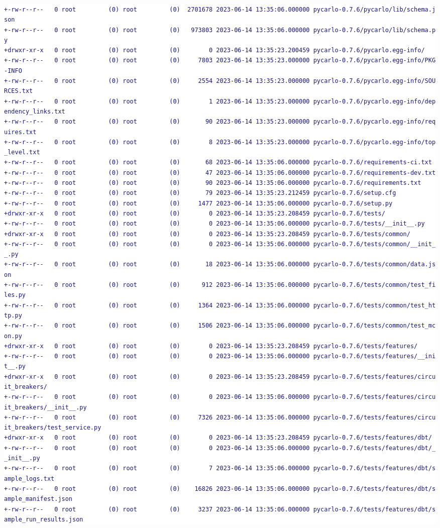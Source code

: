 ```diff
+-rw-r--r--   0 root         (0) root         (0)  2701678 2023-06-14 13:35:06.000000 pycarlo-0.7.6/pycarlo/lib/schema.json
+-rw-r--r--   0 root         (0) root         (0)   973803 2023-06-14 13:35:06.000000 pycarlo-0.7.6/pycarlo/lib/schema.py
+drwxr-xr-x   0 root         (0) root         (0)        0 2023-06-14 13:35:23.200459 pycarlo-0.7.6/pycarlo.egg-info/
+-rw-r--r--   0 root         (0) root         (0)     7803 2023-06-14 13:35:23.000000 pycarlo-0.7.6/pycarlo.egg-info/PKG-INFO
+-rw-r--r--   0 root         (0) root         (0)     2554 2023-06-14 13:35:23.000000 pycarlo-0.7.6/pycarlo.egg-info/SOURCES.txt
+-rw-r--r--   0 root         (0) root         (0)        1 2023-06-14 13:35:23.000000 pycarlo-0.7.6/pycarlo.egg-info/dependency_links.txt
+-rw-r--r--   0 root         (0) root         (0)       90 2023-06-14 13:35:23.000000 pycarlo-0.7.6/pycarlo.egg-info/requires.txt
+-rw-r--r--   0 root         (0) root         (0)        8 2023-06-14 13:35:23.000000 pycarlo-0.7.6/pycarlo.egg-info/top_level.txt
+-rw-r--r--   0 root         (0) root         (0)       68 2023-06-14 13:35:06.000000 pycarlo-0.7.6/requirements-ci.txt
+-rw-r--r--   0 root         (0) root         (0)       47 2023-06-14 13:35:06.000000 pycarlo-0.7.6/requirements-dev.txt
+-rw-r--r--   0 root         (0) root         (0)       90 2023-06-14 13:35:06.000000 pycarlo-0.7.6/requirements.txt
+-rw-r--r--   0 root         (0) root         (0)       79 2023-06-14 13:35:23.212459 pycarlo-0.7.6/setup.cfg
+-rw-r--r--   0 root         (0) root         (0)     1477 2023-06-14 13:35:06.000000 pycarlo-0.7.6/setup.py
+drwxr-xr-x   0 root         (0) root         (0)        0 2023-06-14 13:35:23.208459 pycarlo-0.7.6/tests/
+-rw-r--r--   0 root         (0) root         (0)        0 2023-06-14 13:35:06.000000 pycarlo-0.7.6/tests/__init__.py
+drwxr-xr-x   0 root         (0) root         (0)        0 2023-06-14 13:35:23.208459 pycarlo-0.7.6/tests/common/
+-rw-r--r--   0 root         (0) root         (0)        0 2023-06-14 13:35:06.000000 pycarlo-0.7.6/tests/common/__init__.py
+-rw-r--r--   0 root         (0) root         (0)       18 2023-06-14 13:35:06.000000 pycarlo-0.7.6/tests/common/data.json
+-rw-r--r--   0 root         (0) root         (0)      912 2023-06-14 13:35:06.000000 pycarlo-0.7.6/tests/common/test_files.py
+-rw-r--r--   0 root         (0) root         (0)     1364 2023-06-14 13:35:06.000000 pycarlo-0.7.6/tests/common/test_http.py
+-rw-r--r--   0 root         (0) root         (0)     1506 2023-06-14 13:35:06.000000 pycarlo-0.7.6/tests/common/test_mcon.py
+drwxr-xr-x   0 root         (0) root         (0)        0 2023-06-14 13:35:23.208459 pycarlo-0.7.6/tests/features/
+-rw-r--r--   0 root         (0) root         (0)        0 2023-06-14 13:35:06.000000 pycarlo-0.7.6/tests/features/__init__.py
+drwxr-xr-x   0 root         (0) root         (0)        0 2023-06-14 13:35:23.208459 pycarlo-0.7.6/tests/features/circuit_breakers/
+-rw-r--r--   0 root         (0) root         (0)        0 2023-06-14 13:35:06.000000 pycarlo-0.7.6/tests/features/circuit_breakers/__init__.py
+-rw-r--r--   0 root         (0) root         (0)     7326 2023-06-14 13:35:06.000000 pycarlo-0.7.6/tests/features/circuit_breakers/test_service.py
+drwxr-xr-x   0 root         (0) root         (0)        0 2023-06-14 13:35:23.208459 pycarlo-0.7.6/tests/features/dbt/
+-rw-r--r--   0 root         (0) root         (0)        0 2023-06-14 13:35:06.000000 pycarlo-0.7.6/tests/features/dbt/__init__.py
+-rw-r--r--   0 root         (0) root         (0)        7 2023-06-14 13:35:06.000000 pycarlo-0.7.6/tests/features/dbt/sample_logs.txt
+-rw-r--r--   0 root         (0) root         (0)    16826 2023-06-14 13:35:06.000000 pycarlo-0.7.6/tests/features/dbt/sample_manifest.json
+-rw-r--r--   0 root         (0) root         (0)     3237 2023-06-14 13:35:06.000000 pycarlo-0.7.6/tests/features/dbt/sample_run_results.json
```
